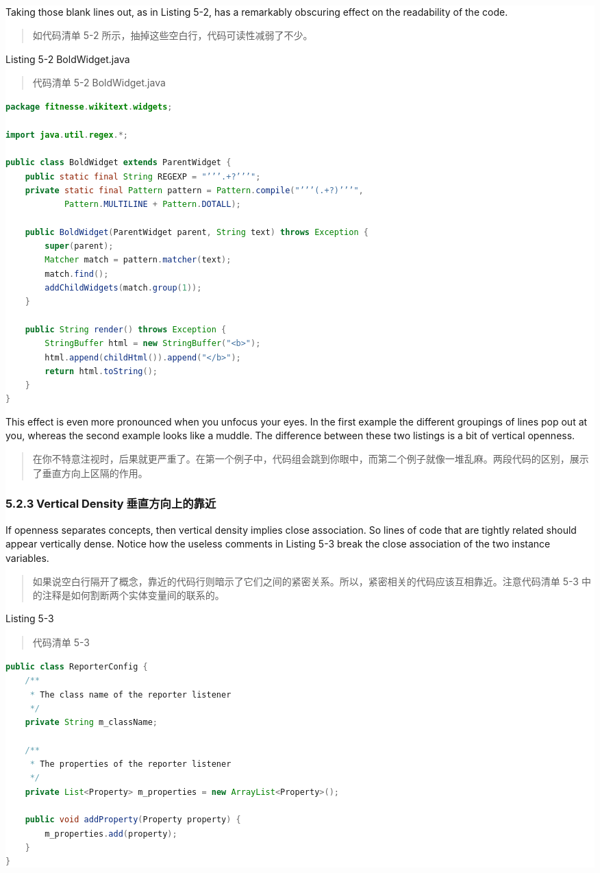 Taking those blank lines out, as in Listing 5-2, has a remarkably obscuring effect on the readability of the code.

> 如代码清单 5-2 所示，抽掉这些空白行，代码可读性减弱了不少。

Listing 5-2 BoldWidget.java

> 代码清单 5-2 BoldWidget.java

```java
package fitnesse.wikitext.widgets;

import java.util.regex.*;

public class BoldWidget extends ParentWidget {
    public static final String REGEXP = "’’’.+?’’’";
    private static final Pattern pattern = Pattern.compile("’’’(.+?)’’’",
            Pattern.MULTILINE + Pattern.DOTALL);

    public BoldWidget(ParentWidget parent, String text) throws Exception {
        super(parent);
        Matcher match = pattern.matcher(text);
        match.find();
        addChildWidgets(match.group(1));
    }

    public String render() throws Exception {
        StringBuffer html = new StringBuffer("<b>");
        html.append(childHtml()).append("</b>");
        return html.toString();
    }
}
```

This effect is even more pronounced when you unfocus your eyes. In the first example the different groupings of lines pop out at you, whereas the second example looks like a muddle. The difference between these two listings is a bit of vertical openness.

> 在你不特意注视时，后果就更严重了。在第一个例子中，代码组会跳到你眼中，而第二个例子就像一堆乱麻。两段代码的区别，展示了垂直方向上区隔的作用。

### 5.2.3 Vertical Density 垂直方向上的靠近

If openness separates concepts, then vertical density implies close association. So lines of code that are tightly related should appear vertically dense. Notice how the useless comments in Listing 5-3 break the close association of the two instance variables.

> 如果说空白行隔开了概念，靠近的代码行则暗示了它们之间的紧密关系。所以，紧密相关的代码应该互相靠近。注意代码清单 5-3 中的注释是如何割断两个实体变量间的联系的。

Listing 5-3

> 代码清单 5-3

```java
public class ReporterConfig {
    /**
     * The class name of the reporter listener
     */
    private String m_className;

    /**
     * The properties of the reporter listener
     */
    private List<Property> m_properties = new ArrayList<Property>();

    public void addProperty(Property property) {
        m_properties.add(property);
    }
}
```